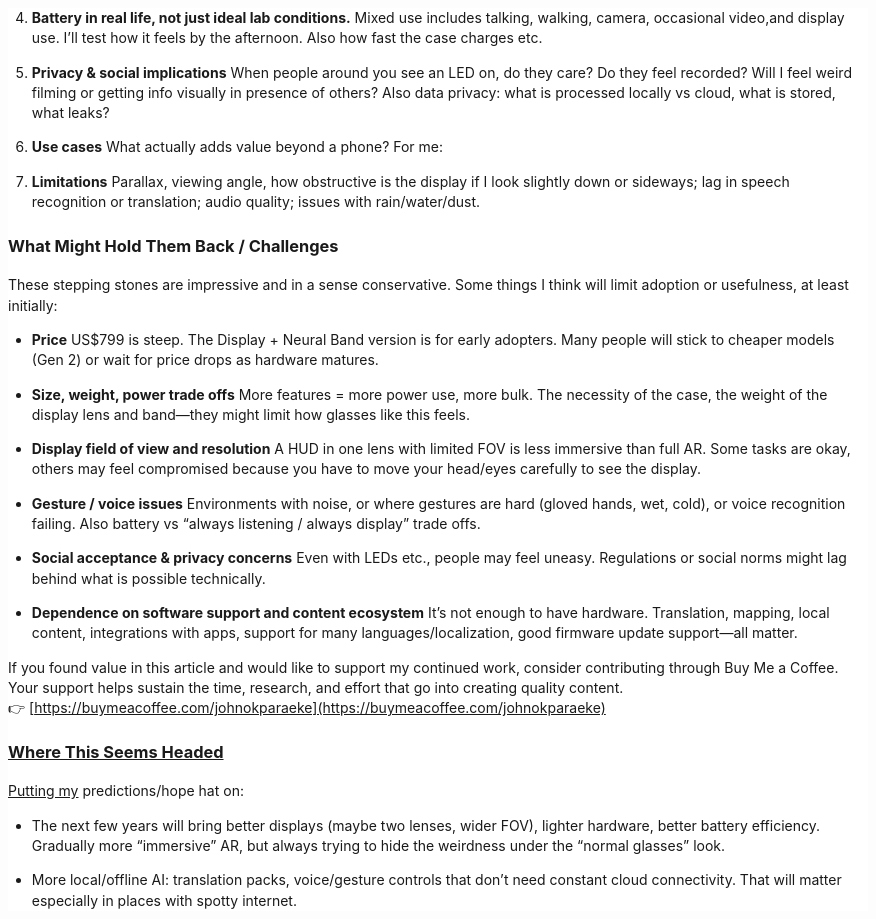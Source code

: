 4. **Battery in real life, not just ideal lab conditions.** Mixed use includes talking, walking, camera, occasional video,and display use. I’ll test how it feels by the afternoon. Also how fast the case charges etc.
    
5. **Privacy & social implications** When people around you see an LED on, do they care? Do they feel recorded? Will I feel weird filming or getting info visually in presence of others? Also data privacy: what is processed locally vs cloud, what is stored, what leaks?
    
6. **Use cases** What actually adds value beyond a phone? For me:
    
7. **Limitations** Parallax, viewing angle, how obstructive is the display if I look slightly down or sideways; lag in speech recognition or translation; audio quality; issues with rain/water/dust.
    

### **What Might Hold Them Back / Challenges**

These stepping stones are impressive and in a sense conservative. Some things I think will limit adoption or usefulness, at least initially:

* **Price** US$799 is steep. The Display + Neural Band version is for early adopters. Many people will stick to cheaper models (Gen 2) or wait for price drops as hardware matures.
    
* **Size, weight, power trade offs** More features = more power use, more bulk. The necessity of the case, the weight of the display lens and band—they might limit how glasses like this feels.
    
* **Display field of view and resolution** A HUD in one lens with limited FOV is less immersive than full AR. Some tasks are okay, others may feel compromised because you have to move your head/eyes carefully to see the display.
    
* **Gesture / voice issues** Environments with noise, or where gestures are hard (gloved hands, wet, cold), or voice recognition failing. Also battery vs “always listening / always display” trade offs.
    
* **Social acceptance & privacy concerns** Even with LEDs etc., people may feel uneasy. Regulations or social norms might lag behind what is possible technically.
    
* **Dependence on software support and content ecosystem** It’s not enough to have hardware. Translation, mapping, local content, integrations with apps, support for many languages/localization, good firmware update support—all matter.
    

If you found value in this article and would like to support my continued work, consider contributing through Buy Me a Coffee. Your support helps sustain the time, research, and effort that go into creating quality content.  
👉 [https://buymeacoffee.com/johnokparaeke](https://buymeacoffee.com/johnokparaeke)

### [**Where This Seems Headed**](https://buymeacoffee.com/johnokparaeke)

[Putting my](https://buymeacoffee.com/johnokparaeke) predictions/hope hat on:

* The next few years will bring better displays (maybe two lenses, wider FOV), lighter hardware, better battery efficiency. Gradually more “immersive” AR, but always trying to hide the weirdness under the “normal glasses” look.
    
* More local/offline AI: translation packs, voice/gesture controls that don’t need constant cloud connectivity. That will matter especially in places with spotty internet.
    